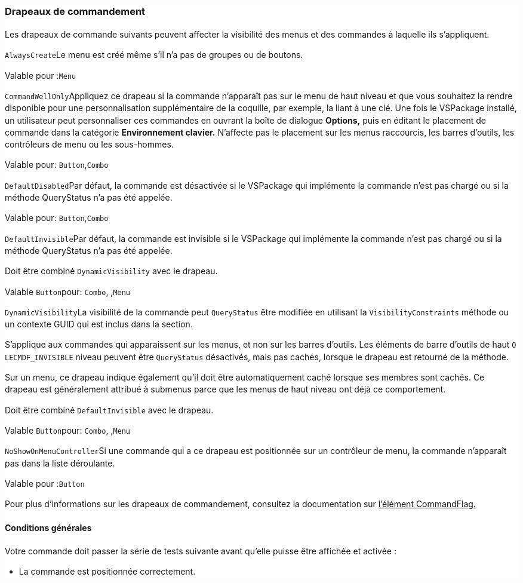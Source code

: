 ### <a name="command-flags"></a>Drapeaux de commandement
 Les drapeaux de commande suivants peuvent affecter la visibilité des menus et des commandes à laquelle ils s’appliquent.

 `AlwaysCreate`Le menu est créé même s’il n’a pas de groupes ou de boutons.

 Valable pour :`Menu`

 `CommandWellOnly`Appliquez ce drapeau si la commande n’apparaît pas sur le menu de haut niveau et que vous souhaitez la rendre disponible pour une personnalisation supplémentaire de la coquille, par exemple, la liant à une clé. Une fois le VSPackage installé, un utilisateur peut personnaliser ces commandes en ouvrant la boîte de dialogue **Options,** puis en éditant le placement de commande dans la catégorie **Environnement clavier.** N’affecte pas le placement sur les menus raccourcis, les barres d’outils, les contrôleurs de menu ou les sous-hommes.

 Valable pour: `Button`,`Combo`

 `DefaultDisabled`Par défaut, la commande est désactivée si le VSPackage qui implémente la commande n’est pas chargé ou si la méthode QueryStatus n’a pas été appelée.

 Valable pour: `Button`,`Combo`

 `DefaultInvisible`Par défaut, la commande est invisible si le VSPackage qui implémente la commande n’est pas chargé ou si la méthode QueryStatus n’a pas été appelée.

 Doit être combiné `DynamicVisibility` avec le drapeau.

 Valable `Button`pour: `Combo`, ,`Menu`

 `DynamicVisibility`La visibilité de la commande peut `QueryStatus` être modifiée en utilisant la `VisibilityConstraints` méthode ou un contexte GUID qui est inclus dans la section.

 S’applique aux commandes qui apparaissent sur les menus, et non sur les barres d’outils. Les éléments de barre d’outils de haut `OLECMDF_INVISIBLE` niveau peuvent être `QueryStatus` désactivés, mais pas cachés, lorsque le drapeau est retourné de la méthode.

 Sur un menu, ce drapeau indique également qu’il doit être automatiquement caché lorsque ses membres sont cachés. Ce drapeau est généralement attribué à submenus parce que les menus de haut niveau ont déjà ce comportement.

 Doit être combiné `DefaultInvisible` avec le drapeau.

 Valable `Button`pour: `Combo`, ,`Menu`

 `NoShowOnMenuController`Si une commande qui a ce drapeau est positionnée sur un contrôleur de menu, la commande n’apparaît pas dans la liste déroulante.

 Valable pour :`Button`

 Pour plus d’informations sur les drapeaux de commandement, consultez la documentation sur [l’élément CommandFlag.](../../extensibility/command-flag-element.md)

#### <a name="general-requirements"></a>Conditions générales
 Votre commande doit passer la série de tests suivante avant qu’elle puisse être affichée et activée :

- La commande est positionnée correctement.
